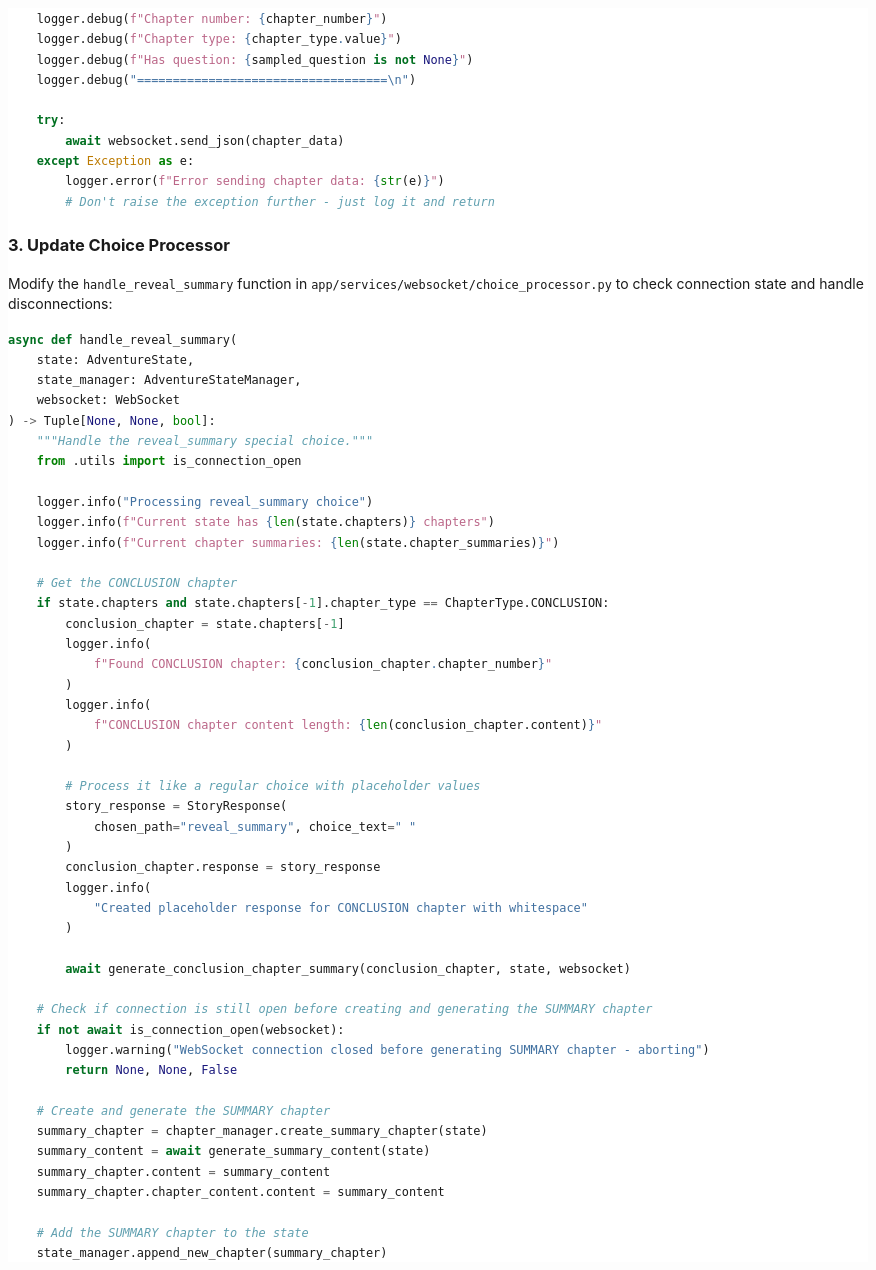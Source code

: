 ```python
    logger.debug(f"Chapter number: {chapter_number}")
    logger.debug(f"Chapter type: {chapter_type.value}")
    logger.debug(f"Has question: {sampled_question is not None}")
    logger.debug("===================================\n")
    
    try:
        await websocket.send_json(chapter_data)
    except Exception as e:
        logger.error(f"Error sending chapter data: {str(e)}")
        # Don't raise the exception further - just log it and return
```

### 3. Update Choice Processor

Modify the `handle_reveal_summary` function in `app/services/websocket/choice_processor.py` to check connection state and handle disconnections:

```python
async def handle_reveal_summary(
    state: AdventureState,
    state_manager: AdventureStateManager,
    websocket: WebSocket
) -> Tuple[None, None, bool]:
    """Handle the reveal_summary special choice."""
    from .utils import is_connection_open
    
    logger.info("Processing reveal_summary choice")
    logger.info(f"Current state has {len(state.chapters)} chapters")
    logger.info(f"Current chapter summaries: {len(state.chapter_summaries)}")

    # Get the CONCLUSION chapter
    if state.chapters and state.chapters[-1].chapter_type == ChapterType.CONCLUSION:
        conclusion_chapter = state.chapters[-1]
        logger.info(
            f"Found CONCLUSION chapter: {conclusion_chapter.chapter_number}"
        )
        logger.info(
            f"CONCLUSION chapter content length: {len(conclusion_chapter.content)}"
        )

        # Process it like a regular choice with placeholder values
        story_response = StoryResponse(
            chosen_path="reveal_summary", choice_text=" "
        )
        conclusion_chapter.response = story_response
        logger.info(
            "Created placeholder response for CONCLUSION chapter with whitespace"
        )

        await generate_conclusion_chapter_summary(conclusion_chapter, state, websocket)

    # Check if connection is still open before creating and generating the SUMMARY chapter
    if not await is_connection_open(websocket):
        logger.warning("WebSocket connection closed before generating SUMMARY chapter - aborting")
        return None, None, False

    # Create and generate the SUMMARY chapter
    summary_chapter = chapter_manager.create_summary_chapter(state)
    summary_content = await generate_summary_content(state)
    summary_chapter.content = summary_content
    summary_chapter.chapter_content.content = summary_content

    # Add the SUMMARY chapter to the state
    state_manager.append_new_chapter(summary_chapter)
```